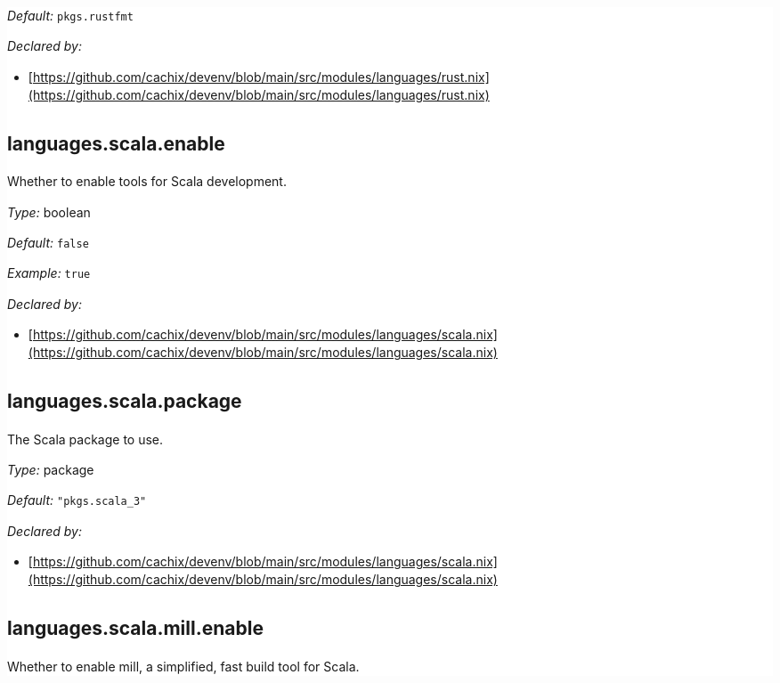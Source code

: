 

*Default:*
` pkgs.rustfmt `

*Declared by:*
 - [https://github.com/cachix/devenv/blob/main/src/modules/languages/rust.nix](https://github.com/cachix/devenv/blob/main/src/modules/languages/rust.nix)



## languages.scala.enable



Whether to enable tools for Scala development.



*Type:*
boolean



*Default:*
` false `



*Example:*
` true `

*Declared by:*
 - [https://github.com/cachix/devenv/blob/main/src/modules/languages/scala.nix](https://github.com/cachix/devenv/blob/main/src/modules/languages/scala.nix)



## languages.scala.package



The Scala package to use.



*Type:*
package



*Default:*
` "pkgs.scala_3" `

*Declared by:*
 - [https://github.com/cachix/devenv/blob/main/src/modules/languages/scala.nix](https://github.com/cachix/devenv/blob/main/src/modules/languages/scala.nix)



## languages.scala.mill.enable



Whether to enable mill, a simplified, fast build tool for Scala.
